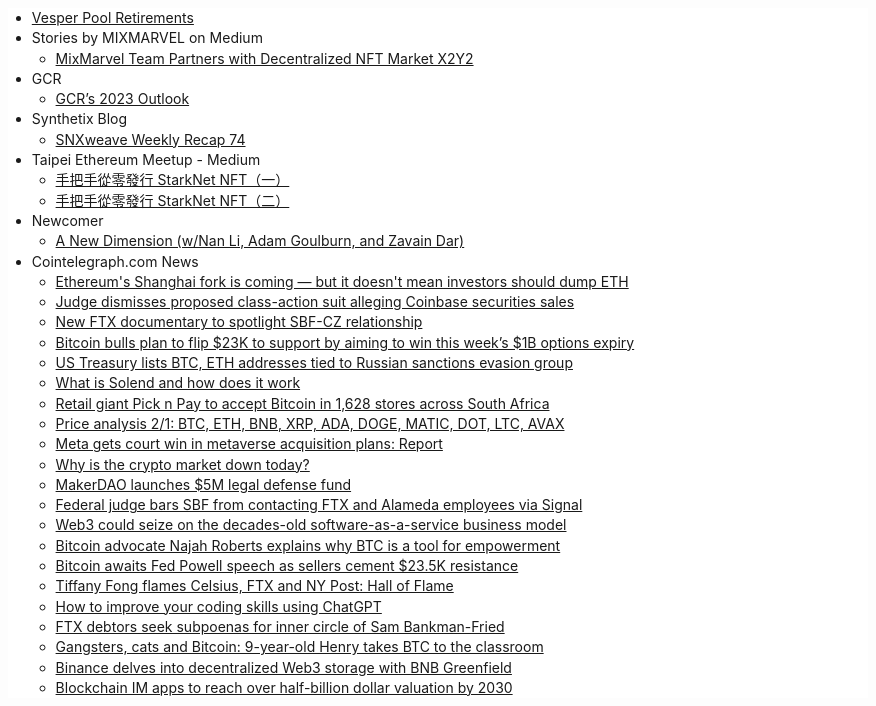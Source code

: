   - [Vesper Pool Retirements](https://medium.com/vesperfinance/vesper-pool-retirements-ecc62b410f51?source=rss----8ef8ac6c0597---4)
- Stories by MIXMARVEL on Medium
  - [MixMarvel Team Partners with Decentralized NFT Market X2Y2](https://medium.com/mixmarvel-official-blog/mixmarvel-team-partners-with-decentralized-nft-market-x2y2-df3bf7e39f5c?source=rss-aae187a0e1b------2)
- GCR
  - [GCR’s 2023 Outlook](https://globalcoinresearch.com/2023/02/01/gcrs-2023-outlook/)
- Synthetix Blog
  - [SNXweave Weekly Recap 74](https://blog.synthetix.io/snxweave-weekly-recap-61/)
- Taipei Ethereum Meetup - Medium
  - [手把手從零發行 StarkNet NFT（一）](https://medium.com/taipei-ethereum-meetup/%E6%89%8B%E6%8A%8A%E6%89%8B%E5%BE%9E%E9%9B%B6%E7%99%BC%E8%A1%8C-starknet-nft-%E4%B8%80-3309afbca84?source=rss----756327875b4f---4)
  - [手把手從零發行 StarkNet NFT（二）](https://medium.com/taipei-ethereum-meetup/%E6%89%8B%E6%8A%8A%E6%89%8B%E5%BE%9E%E9%9B%B6%E7%99%BC%E8%A1%8C-starknet-nft-%E4%BA%8C-bfa3a10e63f7?source=rss----756327875b4f---4)
- Newcomer
  - [A New Dimension (w/Nan Li, Adam Goulburn, and Zavain Dar)](https://www.newcomer.co/p/a-new-dimension-wnan-li-adam-goulburn)
- Cointelegraph.com News
  - [Ethereum's Shanghai fork is coming — but it doesn't mean investors should dump ETH](https://cointelegraph.com/news/ethereum-s-shanghai-fork-is-coming-but-it-doesn-t-mean-investors-should-dump-eth)
  - [Judge dismisses proposed class-action suit alleging Coinbase securities sales](https://cointelegraph.com/news/judge-dismisses-proposed-class-action-suit-alleging-coinbase-securities-sales)
  - [New FTX documentary to spotlight SBF-CZ relationship](https://cointelegraph.com/news/new-ftx-documentary-to-spotlight-sbf-cz-relationship)
  - [Bitcoin bulls plan to flip $23K to support by aiming to win this week’s $1B options expiry](https://cointelegraph.com/news/bitcoin-bulls-plan-to-flip-23k-to-support-by-aiming-to-win-this-week-s-1b-options-expiry)
  - [US Treasury lists BTC, ETH addresses tied to Russian sanctions evasion group](https://cointelegraph.com/news/us-treasury-lists-btc-eth-addresses-tied-to-russian-sanctions-evasion-group)
  - [What is Solend and how does it work](https://cointelegraph.com/news/what-is-solend-and-how-does-it-work)
  - [Retail giant Pick n Pay to accept Bitcoin in 1,628 stores across South Africa](https://cointelegraph.com/news/retail-giant-pick-n-pay-to-accept-bitcoin-in-1-628-stores-across-south-africa)
  - [Price analysis 2/1: BTC, ETH, BNB, XRP, ADA, DOGE, MATIC, DOT, LTC, AVAX](https://cointelegraph.com/news/price-analysis-2-1-btc-eth-bnb-xrp-ada-doge-matic-dot-ltc-avax)
  - [Meta gets court win in metaverse acquisition plans: Report](https://cointelegraph.com/news/meta-gets-court-win-in-metaverse-acquisition-plans-report)
  - [Why is the crypto market down today?](https://cointelegraph.com/news/why-is-the-crypto-market-down-today)
  - [MakerDAO launches $5M legal defense fund](https://cointelegraph.com/news/maker-dao-launches-5m-legal-defense-fund)
  - [Federal judge bars SBF from contacting FTX and Alameda employees via Signal](https://cointelegraph.com/news/federal-judge-bars-sbf-from-contacting-ftx-and-alameda-employees-using-signal)
  - [Web3 could seize on the decades-old software-as-a-service business model](https://cointelegraph.com/news/web3-could-seize-on-the-decades-old-software-as-a-service-business-model)
  - [Bitcoin advocate Najah Roberts explains why BTC is a tool for empowerment](https://cointelegraph.com/news/bitcoin-advocate-najah-roberts-explains-why-btc-is-a-tool-for-empowerment)
  - [Bitcoin awaits Fed Powell speech as sellers cement $23.5K resistance](https://cointelegraph.com/news/bitcoin-awaits-fed-powell-speech-as-sellers-cement-23-5k-resistance)
  - [Tiffany Fong flames Celsius, FTX and NY Post: Hall of Flame](https://cointelegraph.com/magazine/tiffany-fong-flames-celsius-ftx-and-ny-post-hall-of-flame/)
  - [How to improve your coding skills using ChatGPT](https://cointelegraph.com/news/how-to-improve-your-coding-skills-using-chatgpt)
  - [FTX debtors seek subpoenas for inner circle of Sam Bankman-Fried](https://cointelegraph.com/news/ftx-debtors-seek-subpoenas-for-inner-circle-of-sam-bankman-fried)
  - [Gangsters, cats and Bitcoin: 9-year-old Henry takes BTC to the classroom](https://cointelegraph.com/news/gangsters-cats-and-bitcoin-9-year-old-henry-takes-btc-to-the-classroom)
  - [Binance delves into decentralized Web3 storage with BNB Greenfield](https://cointelegraph.com/news/binance-delves-into-decentralized-web3-storage-with-bnb-greenfield)
  - [Blockchain IM apps to reach over half-billion dollar valuation by 2030](https://cointelegraph.com/news/blockchain-im-apps-to-see-over-half-billion-dollar-valuation-by-2030)